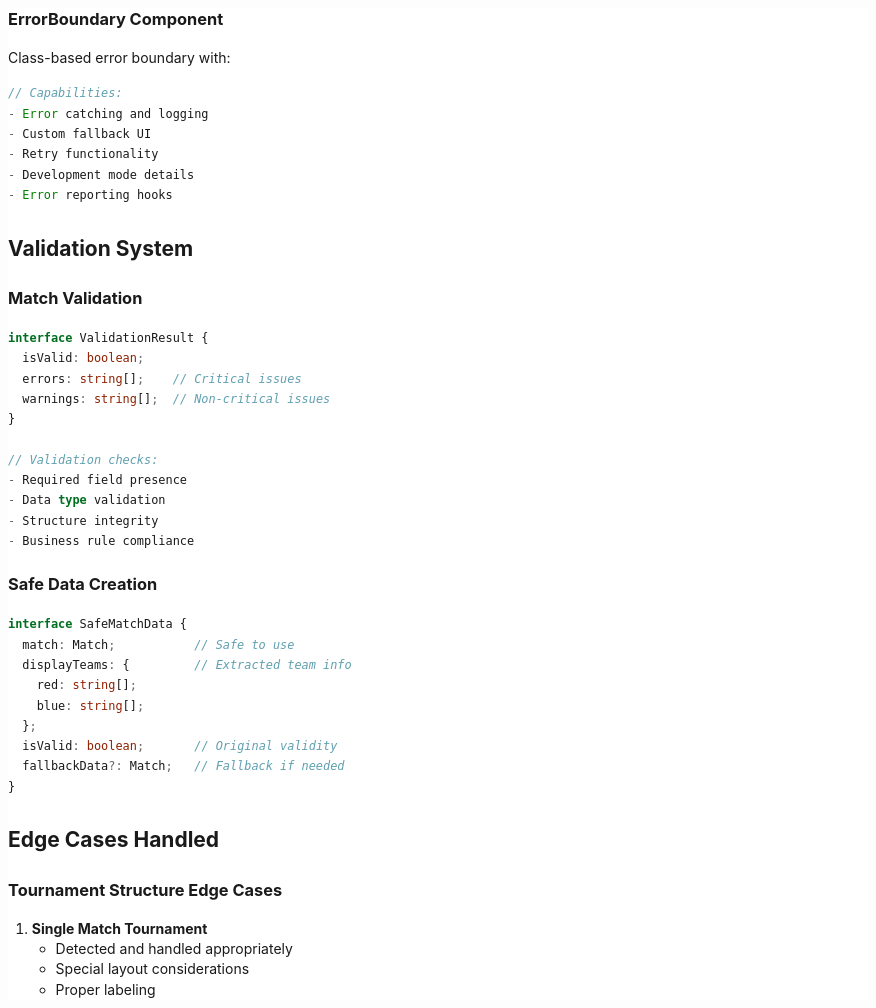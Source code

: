 ### ErrorBoundary Component

Class-based error boundary with:

```typescript
// Capabilities:
- Error catching and logging
- Custom fallback UI
- Retry functionality
- Development mode details
- Error reporting hooks
```

## Validation System

### Match Validation

```typescript
interface ValidationResult {
  isValid: boolean;
  errors: string[];    // Critical issues
  warnings: string[];  // Non-critical issues
}

// Validation checks:
- Required field presence
- Data type validation
- Structure integrity
- Business rule compliance
```

### Safe Data Creation

```typescript
interface SafeMatchData {
  match: Match;           // Safe to use
  displayTeams: {         // Extracted team info
    red: string[];
    blue: string[];
  };
  isValid: boolean;       // Original validity
  fallbackData?: Match;   // Fallback if needed
}
```

## Edge Cases Handled

### Tournament Structure Edge Cases

1. **Single Match Tournament**
   - Detected and handled appropriately
   - Special layout considerations
   - Proper labeling
